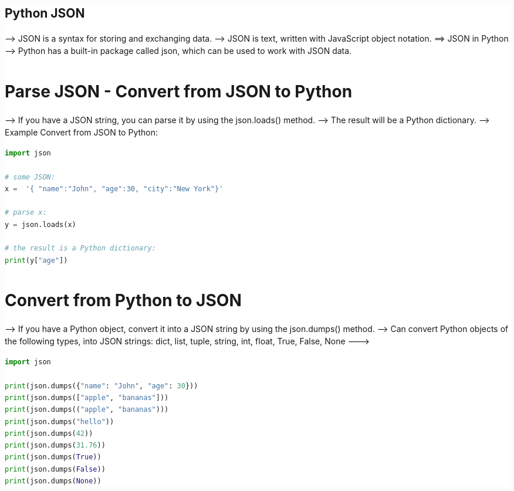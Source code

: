 ## Python JSON

--> JSON is a syntax for storing and exchanging data.
--> JSON is text, written with JavaScript object notation.
==> JSON in Python
--> Python has a built-in package called json, which can be used to work with JSON data.

# Parse JSON - Convert from JSON to Python

--> If you have a JSON string, you can parse it by using the json.loads() method.
--> The result will be a Python dictionary.
--> Example
Convert from JSON to Python:

```python
import json

# some JSON:
x =  '{ "name":"John", "age":30, "city":"New York"}'

# parse x:
y = json.loads(x)

# the result is a Python dictionary:
print(y["age"])
```

# Convert from Python to JSON

--> If you have a Python object, convert it into a JSON string by using the json.dumps() method.
--> Can convert Python objects of the following types, into JSON strings:
dict, list, tuple, string, int, float, True, False, None
--->

```python
import json

print(json.dumps({"name": "John", "age": 30}))
print(json.dumps(["apple", "bananas"]))
print(json.dumps(("apple", "bananas")))
print(json.dumps("hello"))
print(json.dumps(42))
print(json.dumps(31.76))
print(json.dumps(True))
print(json.dumps(False))
print(json.dumps(None))
```
